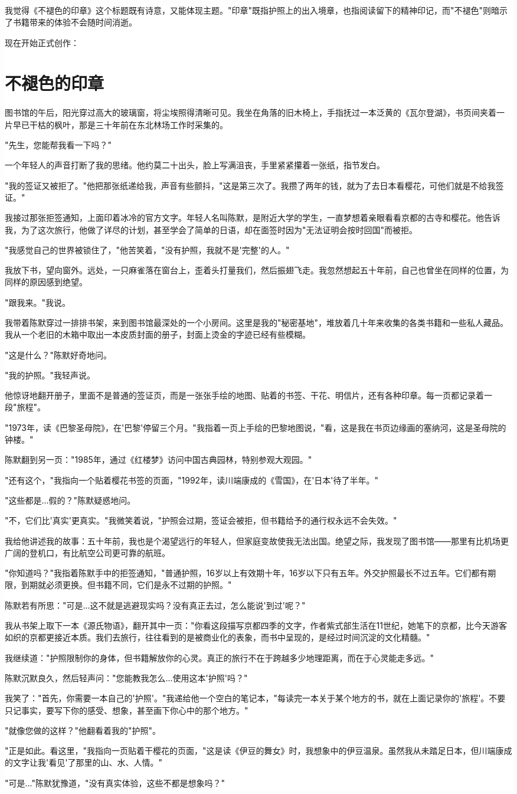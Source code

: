 我觉得《不褪色的印章》这个标题既有诗意，又能体现主题。"印章"既指护照上的出入境章，也指阅读留下的精神印记，而"不褪色"则暗示了书籍带来的体验不会随时间消逝。

现在开始正式创作：
</ReasoningChainRenderer>

# 不褪色的印章

图书馆的午后，阳光穿过高大的玻璃窗，将尘埃照得清晰可见。我坐在角落的旧木椅上，手指抚过一本泛黄的《瓦尔登湖》，书页间夹着一片早已干枯的枫叶，那是三十年前在东北林场工作时采集的。

"先生，您能帮我看一下吗？"

一个年轻人的声音打断了我的思绪。他约莫二十出头，脸上写满沮丧，手里紧紧攥着一张纸，指节发白。

"我的签证又被拒了。"他把那张纸递给我，声音有些颤抖，"这是第三次了。我攒了两年的钱，就为了去日本看樱花，可他们就是不给我签证。"

我接过那张拒签通知，上面印着冰冷的官方文字。年轻人名叫陈默，是附近大学的学生，一直梦想着亲眼看看京都的古寺和樱花。他告诉我，为了这次旅行，他做了详尽的计划，甚至学会了简单的日语，却在面签时因为"无法证明会按时回国"而被拒。

"我感觉自己的世界被锁住了，"他苦笑着，"没有护照，我就不是'完整'的人。"

我放下书，望向窗外。远处，一只麻雀落在窗台上，歪着头打量我们，然后振翅飞走。我忽然想起五十年前，自己也曾坐在同样的位置，为同样的原因感到绝望。

"跟我来。"我说。

我带着陈默穿过一排排书架，来到图书馆最深处的一个小房间。这里是我的"秘密基地"，堆放着几十年来收集的各类书籍和一些私人藏品。我从一个老旧的木箱中取出一本皮质封面的册子，封面上烫金的字迹已经有些模糊。

"这是什么？"陈默好奇地问。

"我的护照。"我轻声说。

他惊讶地翻开册子，里面不是普通的签证页，而是一张张手绘的地图、贴着的书签、干花、明信片，还有各种印章。每一页都记录着一段"旅程"。

"1973年，读《巴黎圣母院》，在'巴黎'停留三个月。"我指着一页上手绘的巴黎地图说，"看，这是我在书页边缘画的塞纳河，这是圣母院的钟楼。"

陈默翻到另一页："1985年，通过《红楼梦》访问中国古典园林，特别参观大观园。"

"还有这个，"我指向一个贴着樱花书签的页面，"1992年，读川端康成的《雪国》，在'日本'待了半年。"

"这些都是...假的？"陈默疑惑地问。

"不，它们比'真实'更真实。"我微笑着说，"护照会过期，签证会被拒，但书籍给予的通行权永远不会失效。"

我给他讲述我的故事：五十年前，我也是个渴望远行的年轻人，但家庭变故使我无法出国。绝望之际，我发现了图书馆——那里有比机场更广阔的登机口，有比航空公司更可靠的航班。

"你知道吗？"我指着陈默手中的拒签通知，"普通护照，16岁以上有效期十年，16岁以下只有五年。外交护照最长不过五年。它们都有期限，到期就必须更换。但书籍不同，它们是永不过期的护照。"

陈默若有所思："可是...这不就是逃避现实吗？没有真正去过，怎么能说'到过'呢？"

我从书架上取下一本《源氏物语》，翻开其中一页："你看这段描写京都四季的文字，作者紫式部生活在11世纪，她笔下的京都，比今天游客如织的京都更接近本质。我们去旅行，往往看到的是被商业化的表象，而书中呈现的，是经过时间沉淀的文化精髓。"

我继续道："护照限制你的身体，但书籍解放你的心灵。真正的旅行不在于跨越多少地理距离，而在于心灵能走多远。"

陈默沉默良久，然后轻声问："您能教我怎么...使用这本'护照'吗？"

我笑了："首先，你需要一本自己的'护照'。"我递给他一个空白的笔记本，"每读完一本关于某个地方的书，就在上面记录你的'旅程'。不要只记事实，要写下你的感受、想象，甚至画下你心中的那个地方。"

"就像您做的这样？"他翻看着我的"护照"。

"正是如此。看这里，"我指向一页贴着干樱花的页面，"这是读《伊豆的舞女》时，我想象中的伊豆温泉。虽然我从未踏足日本，但川端康成的文字让我'看见'了那里的山、水、人情。"

"可是..."陈默犹豫道，"没有真实体验，这些不都是想象吗？"
